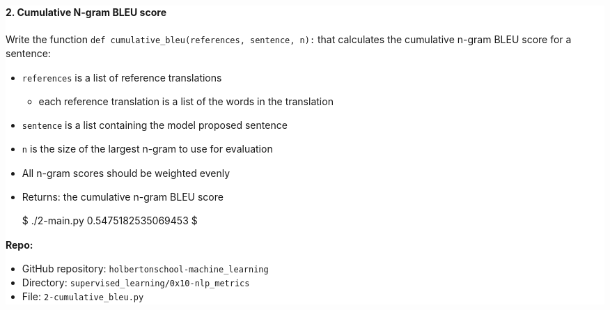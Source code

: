







#### 2\. Cumulative N-gram BLEU score 

Write the function `def cumulative_bleu(references, sentence, n):` that calculates the cumulative n-gram BLEU score for a sentence:

*   `references` is a list of reference translations
    *   each reference translation is a list of the words in the translation
*   `sentence` is a list containing the model proposed sentence
*   `n` is the size of the largest n-gram to use for evaluation
*   All n-gram scores should be weighted evenly
*   Returns: the cumulative n-gram BLEU score

    
    $ ./2-main.py
    0.5475182535069453
    $

**Repo:**

*   GitHub repository: `holbertonschool-machine_learning`
*   Directory: `supervised_learning/0x10-nlp_metrics`
*   File: `2-cumulative_bleu.py`


